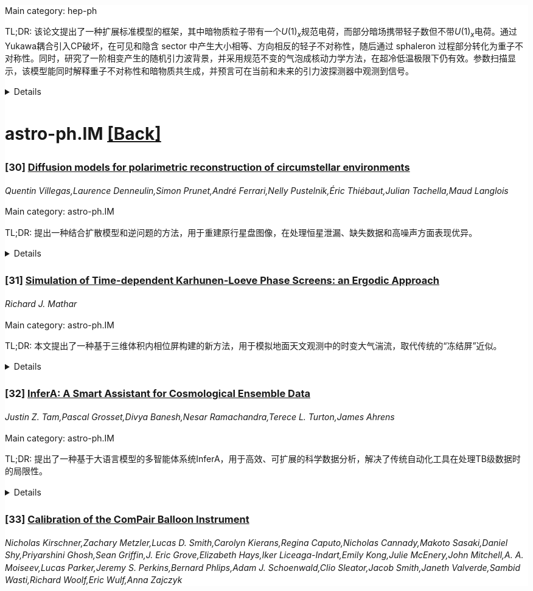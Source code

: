 Main category: hep-ph

TL;DR: 该论文提出了一种扩展标准模型的框架，其中暗物质粒子带有一个$U(1)_x$规范电荷，而部分暗场携带轻子数但不带$U(1)_x$电荷。通过Yukawa耦合引入CP破坏，在可见和隐含 sector 中产生大小相等、方向相反的轻子不对称性，随后通过 sphaleron 过程部分转化为重子不对称性。同时，研究了一阶相变产生的随机引力波背景，并采用规范不变的气泡成核动力学方法，在超冷低温极限下仍有效。参数扫描显示，该模型能同时解释重子不对称性和暗物质共生成，并预言可在当前和未来的引力波探测器中观测到信号。


<details><summary>Details</summary></details>


<div id='astro-ph.IM'></div>

# astro-ph.IM [[Back]](#toc)

### [30] [Diffusion models for polarimetric reconstruction of circumstellar environments](https://arxiv.org/abs/2510.12853)
*Quentin Villegas,Laurence Denneulin,Simon Prunet,André Ferrari,Nelly Pustelnik,Éric Thiébaut,Julian Tachella,Maud Langlois*

Main category: astro-ph.IM

TL;DR: 提出一种结合扩散模型和逆问题的方法，用于重建原行星盘图像，在处理恒星泄漏、缺失数据和高噪声方面表现优异。


<details><summary>Details</summary></details>


### [31] [Simulation of Time-dependent Karhunen-Loeve Phase Screens: an Ergodic Approach](https://arxiv.org/abs/2510.12861)
*Richard J. Mathar*

Main category: astro-ph.IM

TL;DR: 本文提出了一种基于三维体积内相位屏构建的新方法，用于模拟地面天文观测中的时变大气湍流，取代传统的“冻结屏”近似。


<details><summary>Details</summary></details>


### [32] [InferA: A Smart Assistant for Cosmological Ensemble Data](https://arxiv.org/abs/2510.12920)
*Justin Z. Tam,Pascal Grosset,Divya Banesh,Nesar Ramachandra,Terece L. Turton,James Ahrens*

Main category: astro-ph.IM

TL;DR: 提出了一种基于大语言模型的多智能体系统InferA，用于高效、可扩展的科学数据分析，解决了传统自动化工具在处理TB级数据时的局限性。


<details><summary>Details</summary></details>


### [33] [Calibration of the ComPair Balloon Instrument](https://arxiv.org/abs/2510.12938)
*Nicholas Kirschner,Zachary Metzler,Lucas D. Smith,Carolyn Kierans,Regina Caputo,Nicholas Cannady,Makoto Sasaki,Daniel Shy,Priyarshini Ghosh,Sean Griffin,J. Eric Grove,Elizabeth Hays,Iker Liceaga-Indart,Emily Kong,Julie McEnery,John Mitchell,A. A. Moiseev,Lucas Parker,Jeremy S. Perkins,Bernard Phlips,Adam J. Schoenwald,Clio Sleator,Jacob Smith,Janeth Valverde,Sambid Wasti,Richard Woolf,Eric Wulf,Anna Zajczyk*
